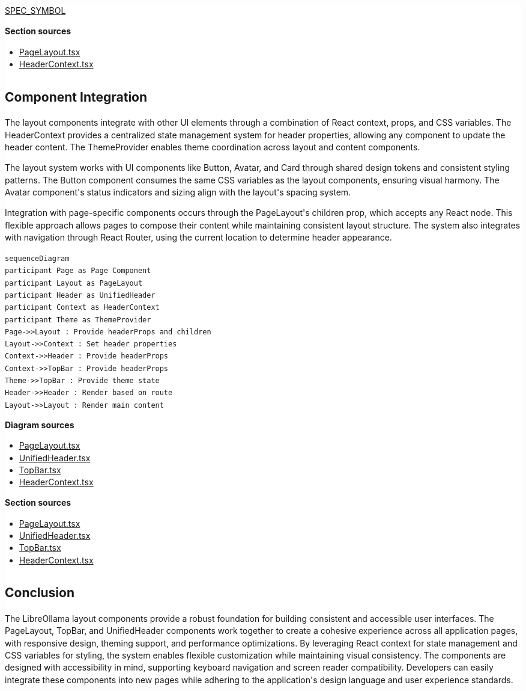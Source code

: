 [SPEC_SYMBOL](file://src/app/contexts/HeaderContext.tsx#L1-L64)

**Section sources**
- [PageLayout.tsx](file://src/components/layout/PageLayout.tsx#L1-L45)
- [HeaderContext.tsx](file://src/app/contexts/HeaderContext.tsx#L1-L64)

## Component Integration
The layout components integrate with other UI elements through a combination of React context, props, and CSS variables. The HeaderContext provides a centralized state management system for header properties, allowing any component to update the header content. The ThemeProvider enables theme coordination across layout and content components.

The layout system works with UI components like Button, Avatar, and Card through shared design tokens and consistent styling patterns. The Button component consumes the same CSS variables as the layout components, ensuring visual harmony. The Avatar component's status indicators and sizing align with the layout's spacing system.

Integration with page-specific components occurs through the PageLayout's children prop, which accepts any React node. This flexible approach allows pages to compose their content while maintaining consistent layout structure. The system also integrates with navigation through React Router, using the current location to determine header appearance.

```mermaid
sequenceDiagram
participant Page as Page Component
participant Layout as PageLayout
participant Header as UnifiedHeader
participant Context as HeaderContext
participant Theme as ThemeProvider
Page->>Layout : Provide headerProps and children
Layout->>Context : Set header properties
Context->>Header : Provide headerProps
Context->>TopBar : Provide headerProps
Theme->>TopBar : Provide theme state
Header->>Header : Render based on route
Layout->>Layout : Render main content
```

**Diagram sources**
- [PageLayout.tsx](file://src/components/layout/PageLayout.tsx#L1-L45)
- [UnifiedHeader.tsx](file://src/components/layout/UnifiedHeader.tsx#L1-L272)
- [TopBar.tsx](file://src/components/layout/TopBar.tsx#L1-L126)
- [HeaderContext.tsx](file://src/app/contexts/HeaderContext.tsx#L1-L64)

**Section sources**
- [PageLayout.tsx](file://src/components/layout/PageLayout.tsx#L1-L45)
- [UnifiedHeader.tsx](file://src/components/layout/UnifiedHeader.tsx#L1-L272)
- [TopBar.tsx](file://src/components/layout/TopBar.tsx#L1-L126)
- [HeaderContext.tsx](file://src/app/contexts/HeaderContext.tsx#L1-L64)

## Conclusion
The LibreOllama layout components provide a robust foundation for building consistent and accessible user interfaces. The PageLayout, TopBar, and UnifiedHeader components work together to create a cohesive experience across all application pages, with responsive design, theming support, and performance optimizations. By leveraging React context for state management and CSS variables for styling, the system enables flexible customization while maintaining visual consistency. The components are designed with accessibility in mind, supporting keyboard navigation and screen reader compatibility. Developers can easily integrate these components into new pages while adhering to the application's design language and user experience standards.